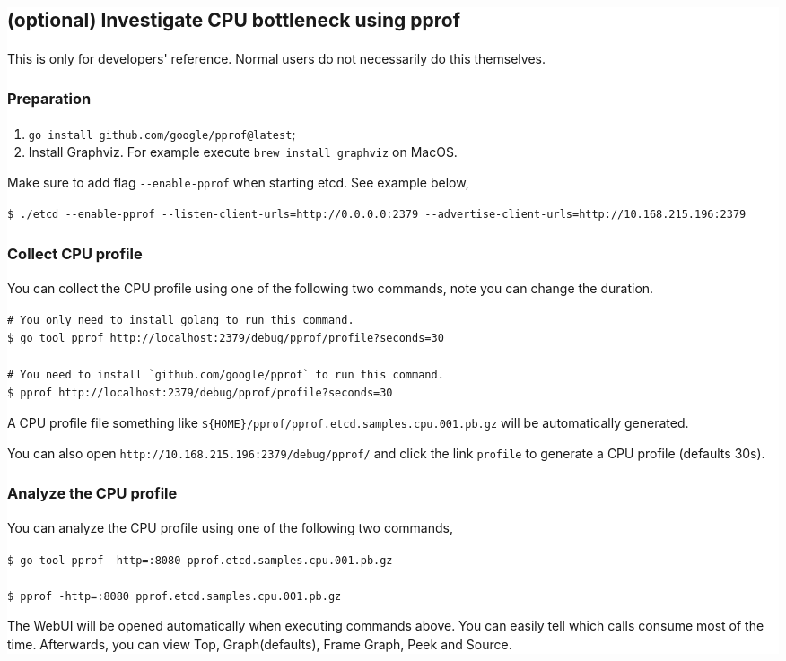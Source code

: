 ## (optional) Investigate CPU bottleneck using pprof
This is only for developers' reference. Normal users do not necessarily do this themselves.

### Preparation
1. `go install github.com/google/pprof@latest`;
2. Install Graphviz. For example execute `brew install graphviz` on MacOS.

Make sure to add flag `--enable-pprof` when starting etcd. See example below,
```
$ ./etcd --enable-pprof --listen-client-urls=http://0.0.0.0:2379 --advertise-client-urls=http://10.168.215.196:2379
```

### Collect CPU profile
You can collect the CPU profile using one of the following two commands, note you can change the duration.
```
# You only need to install golang to run this command.
$ go tool pprof http://localhost:2379/debug/pprof/profile?seconds=30

# You need to install `github.com/google/pprof` to run this command.
$ pprof http://localhost:2379/debug/pprof/profile?seconds=30
```

A CPU profile file something like `${HOME}/pprof/pprof.etcd.samples.cpu.001.pb.gz` will be automatically generated.

You can also open `http://10.168.215.196:2379/debug/pprof/` and click the link `profile` to generate a CPU profile (defaults 30s).

### Analyze the CPU profile
You can analyze the CPU profile using one of the following two commands,

```
$ go tool pprof -http=:8080 pprof.etcd.samples.cpu.001.pb.gz

$ pprof -http=:8080 pprof.etcd.samples.cpu.001.pb.gz
```
The WebUI will be opened automatically when executing commands above. You can easily tell which calls consume most of the time.
Afterwards, you can view Top, Graph(defaults), Frame Graph, Peek and Source.
